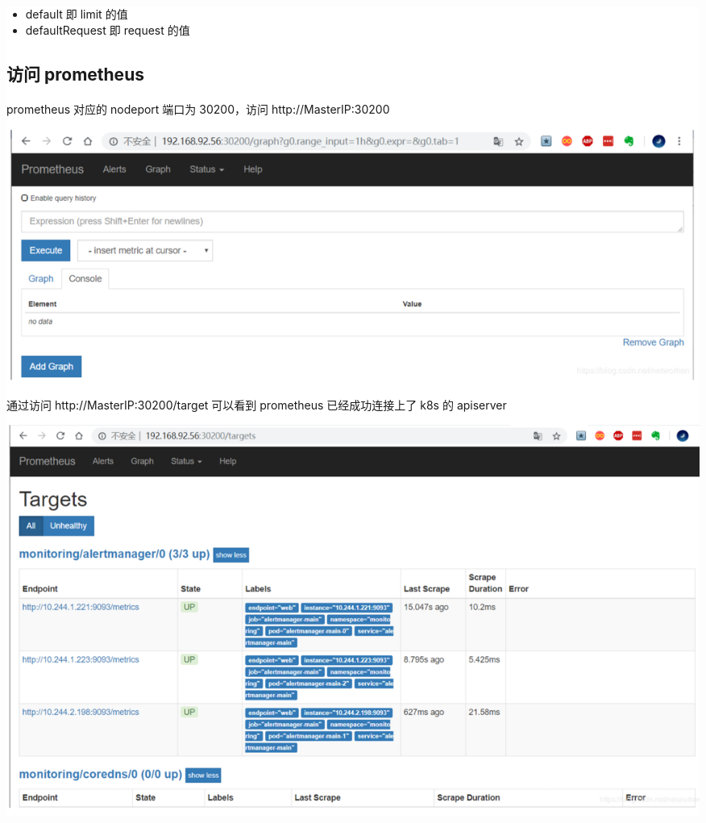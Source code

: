 - default 即 limit 的值
- defaultRequest 即 request 的值

## 访问 prometheus

prometheus 对应的 nodeport 端口为 30200，访问 http://MasterIP:30200

![image-20200512144832636](../../static/img/image-20200512144832636.png)

通过访问 http://MasterIP:30200/target 可以看到 prometheus 已经成功连接上了 k8s 的 apiserver

![image-20200512144843500](../../static/img/image-20200512144843500.png)

